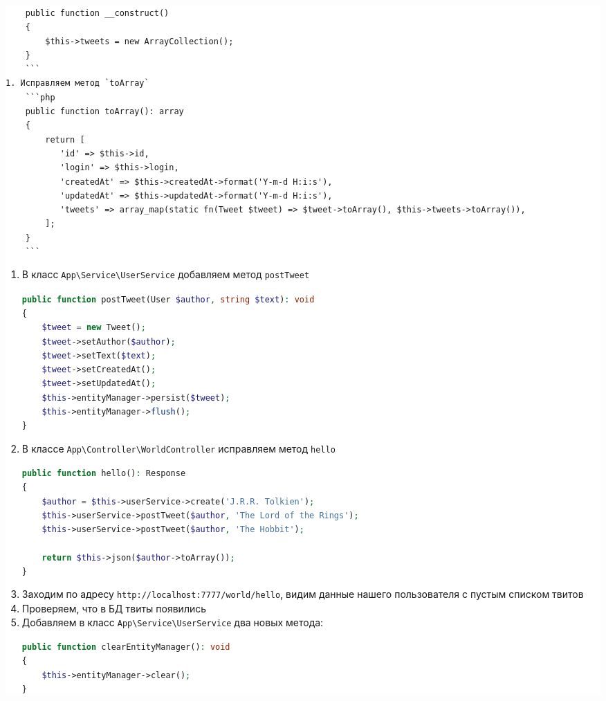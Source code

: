         public function __construct()
        {
            $this->tweets = new ArrayCollection();
        }
        ```
    1. Исправляем метод `toArray`
        ```php
        public function toArray(): array
        {
            return [
               'id' => $this->id,
               'login' => $this->login,
               'createdAt' => $this->createdAt->format('Y-m-d H:i:s'),
               'updatedAt' => $this->updatedAt->format('Y-m-d H:i:s'),
               'tweets' => array_map(static fn(Tweet $tweet) => $tweet->toArray(), $this->tweets->toArray()),
            ];
        }        
        ```
1. В класс `App\Service\UserService` добавляем метод `postTweet`
    ```php
    public function postTweet(User $author, string $text): void
    {
        $tweet = new Tweet();
        $tweet->setAuthor($author);
        $tweet->setText($text);
        $tweet->setCreatedAt();
        $tweet->setUpdatedAt();
        $this->entityManager->persist($tweet);
        $this->entityManager->flush();
    }
    ```
1. В классе `App\Controller\WorldController` исправляем метод `hello`
    ```php
    public function hello(): Response
    {
        $author = $this->userService->create('J.R.R. Tolkien');
        $this->userService->postTweet($author, 'The Lord of the Rings');
        $this->userService->postTweet($author, 'The Hobbit');
    
        return $this->json($author->toArray());
    }
    ```
1. Заходим по адресу `http://localhost:7777/world/hello`, видим данные нашего пользователя с пустым списком твитов
1. Проверяем, что в БД твиты появились
1. Добавляем в класс `App\Service\UserService` два новых метода:
    ```php
    public function clearEntityManager(): void
    {
        $this->entityManager->clear();
    }
